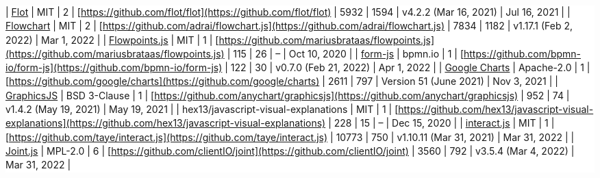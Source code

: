 | [Flot](http://www.flotcharts.org/)                                                                                                                                | MIT                                                    | 2     | [https://github.com/flot/flot](https://github.com/flot/flot)                                                                                                                              | 5932                                | 1594                               | v4.2.2 (Mar 16, 2021)                                                      | Jul 16, 2021                                          |
| [Flowchart](http://flowchart.js.org/)                                                                                                                             | MIT                                                    | 2     | [https://github.com/adrai/flowchart.js](https://github.com/adrai/flowchart.js)                                                                                                            | 7834                                | 1182                               | v1.17.1 (Feb 2, 2022)                                                      | Mar 1, 2022                                           |
| [Flowpoints.js](https://mariusbrataas.github.io/flowpoints.js/?p=#00fff2_#0c00ff_4_3_0&Click%s0me%s0once&n&a&_1&Click%s0me%s0too&n&l&_2&Watch%s0the%s0magic&n&w&) | MIT                                                    | 1     | [https://github.com/mariusbrataas/flowpoints.js](https://github.com/mariusbrataas/flowpoints.js)                                                                                          | 115                                 | 26                                 | –                                                                          | Oct 10, 2020                                          |
| [form-js](https://bpmn.io/toolkit/form-js/)                                                                                                                       | bpmn.io                                                      | 1     | [https://github.com/bpmn-io/form-js](https://github.com/bpmn-io/form-js)                                                                                                                  | 122                                 | 30                                 | v0.7.0 (Feb 21, 2022)                                                      | Apr 1, 2022                                           |
| [Google Charts](https://developers.google.com/chart)                                                                                                              | Apache-2.0                                             | 1     | [https://github.com/google/charts](https://github.com/google/charts)                                                                                                                      | 2611                                | 797                                | Version 51 (June 2021)                                                     | Nov 3, 2021                                           |
| [GraphicsJS](http://www.graphicsjs.org/)                                                                                                                          | BSD 3-Clause                                           | 1     | [https://github.com/anychart/graphicsjs](https://github.com/anychart/graphicsjs)                                                                                                          | 952                                 | 74                                 | v1.4.2 (May 19, 2021)                                                      | May 19, 2021                                          |
| hex13/javascript-visual-explanations                                                                                                                              | MIT                                                    | 1     | [https://github.com/hex13/javascript-visual-explanations](https://github.com/hex13/javascript-visual-explanations)                                                                        | 228                                 | 15                                 | –                                                                          | Dec 15, 2020                                          |
| [interact.js](https://interactjs.io/)                                                                                                                             | MIT                                                    | 1     | [https://github.com/taye/interact.js](https://github.com/taye/interact.js)                                                                                                                | 10773                               | 750                                | v1.10.11 (Mar 31, 2021)                                                    | Mar 31, 2022                                          |
| [Joint.js](https://www.jointjs.com/opensource)                                                                                                                    | MPL-2.0                                                | 6     | [https://github.com/clientIO/joint](https://github.com/clientIO/joint)                                                                                                                    | 3560                                | 792                                | v3.5.4 (Mar 4, 2022)                                                       | Mar 31, 2022                                          |